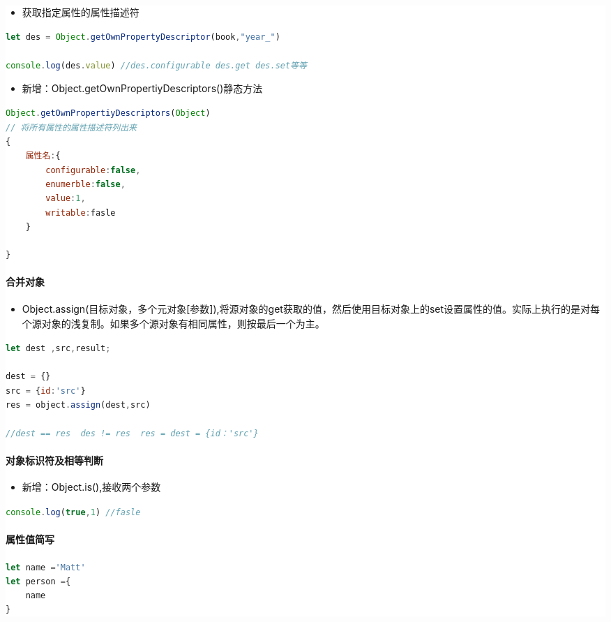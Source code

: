 + 获取指定属性的属性描述符

```js
let des = Object.getOwnPropertyDescriptor(book,"year_")

console.log(des.value) //des.configurable des.get des.set等等
```



+ 新增：Object.getOwnPropertiyDescriptors()静态方法

```js
Object.getOwnPropertiyDescriptors(Object)
// 将所有属性的属性描述符列出来
{
    属性名:{
        configurable:false,
        enumerble:false,
        value:1,
        writable:fasle
    }
    
}
```



#### 合并对象

+ Object.assign(目标对象，多个元对象[参数]),将源对象的get获取的值，然后使用目标对象上的set设置属性的值。实际上执行的是对每个源对象的浅复制。如果多个源对象有相同属性，则按最后一个为主。

```js
let dest ,src,result;

dest = {}
src = {id:'src'}
res = object.assign(dest,src)

//dest == res  des != res  res = dest = {id：'src'}
```



#### 对象标识符及相等判断

+ 新增：Object.is(),接收两个参数

```js
console.log(true,1) //fasle
```





#### 属性值简写

```js
let name ='Matt'
let person ={
    name
}
```
